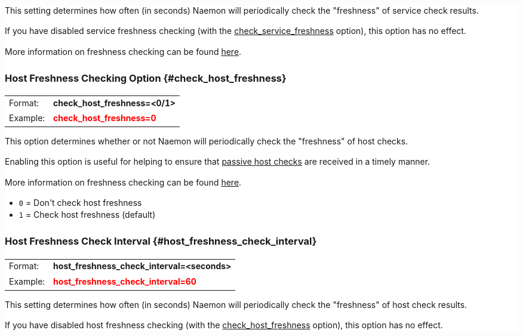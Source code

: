 This setting determines how often (in seconds) Naemon will periodically check the "freshness" of service check results.

If you have disabled service freshness checking (with the [check_service_freshness](#check_service_freshness) option), this option has no effect.

More information on freshness checking can be found [here](freshness).

### Host Freshness Checking Option {#check_host_freshness}

<table border="0">
<tbody>
<tr>
<td>Format:</td>
<td><b>check_host_freshness=&lt;0/1&gt;</b></td>
</tr>
<tr>
<td>Example:</td>
<td><font color="red"><b>check_host_freshness=0</b></font></td>
</tr>
</tbody>
</table>

This option determines whether or not Naemon will periodically check the "freshness" of host checks.

Enabling this option is useful for helping to ensure that [passive host checks](passivechecks) are received in a timely manner.

More information on freshness checking can be found [here](freshness).

* `0` = Don't check host freshness
* `1` = Check host freshness (default)

### Host Freshness Check Interval {#host_freshness_check_interval}

<table border="0">
<tbody>
<tr>
<td>Format:</td>
<td><b>host_freshness_check_interval=&lt;seconds&gt;</b></td>
</tr>
<tr>
<td>Example:</td>
<td><font color="red"><b>host_freshness_check_interval=60</b></font></td>
</tr>
</tbody>
</table>

This setting determines how often (in seconds) Naemon will periodically check the "freshness" of host check results.

If you have disabled host freshness checking (with the [check_host_freshness](#check_host_freshness) option), this option has no effect.
